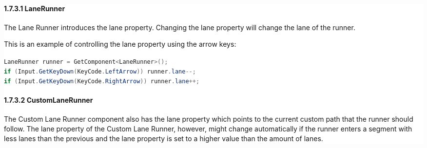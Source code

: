 #### 1.7.3.1 LaneRunner
The Lane Runner introduces the lane property. Changing the lane
property will change the lane of the runner.

This is an example of controlling the lane property using the arrow
keys:

```csharp
LaneRunner runner = GetComponent<LaneRunner>();
if (Input.GetKeyDown(KeyCode.LeftArrow)) runner.lane--;
if (Input.GetKeyDown(KeyCode.RightArrow)) runner.lane++;
```

#### 1.7.3.2 CustomLaneRunner
The Custom Lane Runner component also has the lane property
which points to the current custom path that the runner should follow. The
lane property of the Custom Lane Runner, however, might change
automatically if the runner enters a segment with less lanes than the previous
and the lane property is set to a higher value than the amount of lanes.

